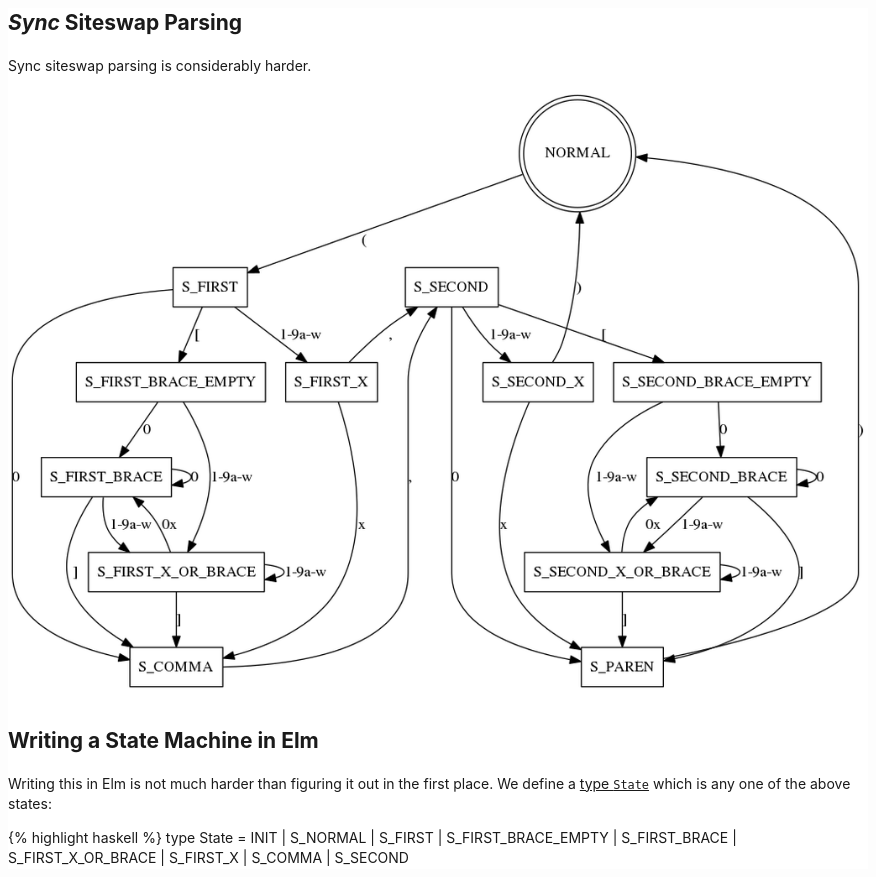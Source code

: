 ## _Sync_ Siteswap Parsing

Sync siteswap parsing is considerably harder. 

<center>
<img class="fullwidth" src="/images/juggling-graph/sync.png"/>
</center>

## Writing a State Machine in Elm

Writing this in Elm is not much harder than figuring it out in the first place.
We define a [type
`State`](https://github.com/ambuc/juggling-graph/blob/acc94fd90e78441b02c68554bae3de17c697e2e0/src/StateMachine.elm#L41-L58)
which is any one of the above states:

{% highlight haskell %}
type State
    = INIT
    | S_NORMAL
    | S_FIRST
    | S_FIRST_BRACE_EMPTY
    | S_FIRST_BRACE
    | S_FIRST_X_OR_BRACE
    | S_FIRST_X
    | S_COMMA
    | S_SECOND